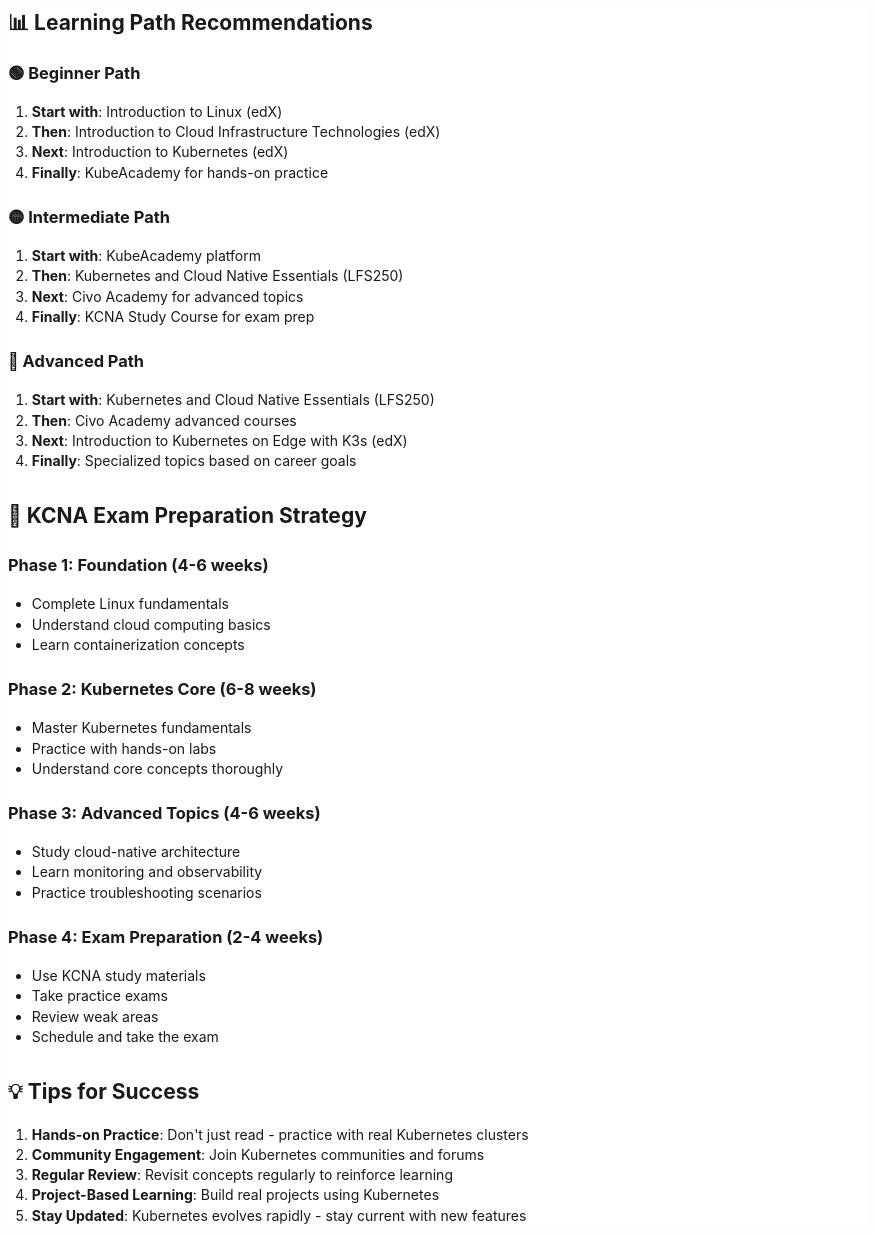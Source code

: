 ## 📊 Learning Path Recommendations

### 🟢 Beginner Path
1. **Start with**: Introduction to Linux (edX)
2. **Then**: Introduction to Cloud Infrastructure Technologies (edX)
3. **Next**: Introduction to Kubernetes (edX)
4. **Finally**: KubeAcademy for hands-on practice

### 🟡 Intermediate Path
1. **Start with**: KubeAcademy platform
2. **Then**: Kubernetes and Cloud Native Essentials (LFS250)
3. **Next**: Civo Academy for advanced topics
4. **Finally**: KCNA Study Course for exam prep

### 🔴 Advanced Path
1. **Start with**: Kubernetes and Cloud Native Essentials (LFS250)
2. **Then**: Civo Academy advanced courses
3. **Next**: Introduction to Kubernetes on Edge with K3s (edX)
4. **Finally**: Specialized topics based on career goals

## 🎯 KCNA Exam Preparation Strategy

### Phase 1: Foundation (4-6 weeks)
- Complete Linux fundamentals
- Understand cloud computing basics
- Learn containerization concepts

### Phase 2: Kubernetes Core (6-8 weeks)
- Master Kubernetes fundamentals
- Practice with hands-on labs
- Understand core concepts thoroughly

### Phase 3: Advanced Topics (4-6 weeks)
- Study cloud-native architecture
- Learn monitoring and observability
- Practice troubleshooting scenarios

### Phase 4: Exam Preparation (2-4 weeks)
- Use KCNA study materials
- Take practice exams
- Review weak areas
- Schedule and take the exam

## 💡 Tips for Success

1. **Hands-on Practice**: Don't just read - practice with real Kubernetes clusters
2. **Community Engagement**: Join Kubernetes communities and forums
3. **Regular Review**: Revisit concepts regularly to reinforce learning
4. **Project-Based Learning**: Build real projects using Kubernetes
5. **Stay Updated**: Kubernetes evolves rapidly - stay current with new features
